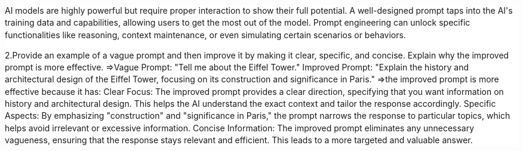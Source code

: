AI models are highly powerful but require proper interaction to show their full potential. A well-designed prompt taps into the AI's training data and capabilities, allowing users to get the most out of the model. Prompt engineering can unlock specific functionalities like reasoning, context maintenance, or even simulating certain scenarios or behaviors.

2.Provide an example of a vague prompt and then improve it by making it clear, specific, and concise. Explain why the improved prompt is more effective.
=>Vague Prompt:
"Tell me about the Eiffel Tower."
Improved Prompt:
"Explain the history and architectural design of the Eiffel Tower, focusing on its construction and significance in Paris."
=>the improved prompt is more effective because it has:
  Clear Focus:
The improved prompt provides a clear direction, specifying that you want information on history and architectural design. This helps the AI understand the exact context and tailor the response accordingly.
  Specific Aspects:
By emphasizing "construction" and "significance in Paris," the prompt narrows the response to particular topics, which helps avoid irrelevant or excessive information.
  Concise Information:
The improved prompt eliminates any unnecessary vagueness, ensuring that the response stays relevant and efficient. This leads to a more targeted and valuable answer.
